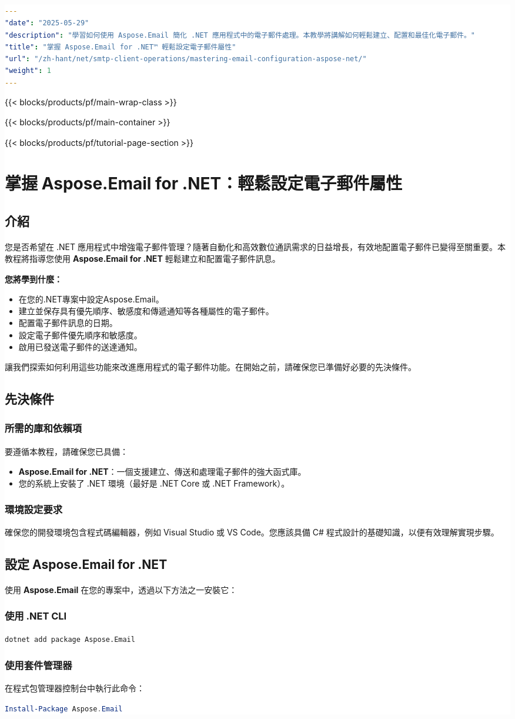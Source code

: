 ```yaml
---
"date": "2025-05-29"
"description": "學習如何使用 Aspose.Email 簡化 .NET 應用程式中的電子郵件處理。本教學將講解如何輕鬆建立、配置和最佳化電子郵件。"
"title": "掌握 Aspose.Email for .NET™ 輕鬆設定電子郵件屬性"
"url": "/zh-hant/net/smtp-client-operations/mastering-email-configuration-aspose-net/"
"weight": 1
---
```


{{< blocks/products/pf/main-wrap-class >}}

{{< blocks/products/pf/main-container >}}

{{< blocks/products/pf/tutorial-page-section >}}
# 掌握 Aspose.Email for .NET：輕鬆設定電子郵件屬性

## 介紹

您是否希望在 .NET 應用程式中增強電子郵件管理？隨著自動化和高效數位通訊需求的日益增長，有效地配置電子郵件已變得至關重要。本教程將指導您使用 **Aspose.Email for .NET** 輕鬆建立和配置電子郵件訊息。

**您將學到什麼：**
- 在您的.NET專案中設定Aspose.Email。
- 建立並保存具有優先順序、敏感度和傳遞通知等各種屬性的電子郵件。
- 配置電子郵件訊息的日期。
- 設定電子郵件優先順序和敏感度。
- 啟用已發送電子郵件的送達通知。

讓我們探索如何利用這些功能來改進應用程式的電子郵件功能。在開始之前，請確保您已準備好必要的先決條件。

## 先決條件

### 所需的庫和依賴項
要遵循本教程，請確保您已具備：
- **Aspose.Email for .NET**：一個支援建立、傳送和處理電子郵件的強大函式庫。
- 您的系統上安裝了 .NET 環境（最好是 .NET Core 或 .NET Framework）。

### 環境設定要求
確保您的開發環境包含程式碼編輯器，例如 Visual Studio 或 VS Code。您應該具備 C# 程式設計的基礎知識，以便有效理解實現步驟。

## 設定 Aspose.Email for .NET

使用 **Aspose.Email** 在您的專案中，透過以下方法之一安裝它：

### 使用 .NET CLI
```bash
dotnet add package Aspose.Email
```

### 使用套件管理器
在程式包管理器控制台中執行此命令：
```powershell
Install-Package Aspose.Email
```

